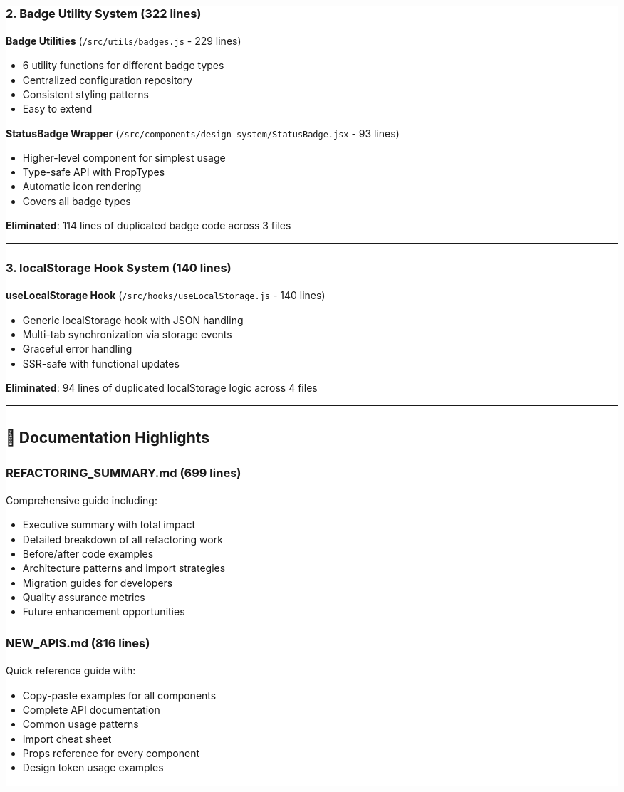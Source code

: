 
### 2. Badge Utility System (322 lines)

**Badge Utilities** (`/src/utils/badges.js` - 229 lines)
- 6 utility functions for different badge types
- Centralized configuration repository
- Consistent styling patterns
- Easy to extend

**StatusBadge Wrapper** (`/src/components/design-system/StatusBadge.jsx` - 93 lines)
- Higher-level component for simplest usage
- Type-safe API with PropTypes
- Automatic icon rendering
- Covers all badge types

**Eliminated**: 114 lines of duplicated badge code across 3 files

---

### 3. localStorage Hook System (140 lines)

**useLocalStorage Hook** (`/src/hooks/useLocalStorage.js` - 140 lines)
- Generic localStorage hook with JSON handling
- Multi-tab synchronization via storage events
- Graceful error handling
- SSR-safe with functional updates

**Eliminated**: 94 lines of duplicated localStorage logic across 4 files

---

## 📖 Documentation Highlights

### REFACTORING_SUMMARY.md (699 lines)
Comprehensive guide including:
- Executive summary with total impact
- Detailed breakdown of all refactoring work
- Before/after code examples
- Architecture patterns and import strategies
- Migration guides for developers
- Quality assurance metrics
- Future enhancement opportunities

### NEW_APIS.md (816 lines)
Quick reference guide with:
- Copy-paste examples for all components
- Complete API documentation
- Common usage patterns
- Import cheat sheet
- Props reference for every component
- Design token usage examples

---
